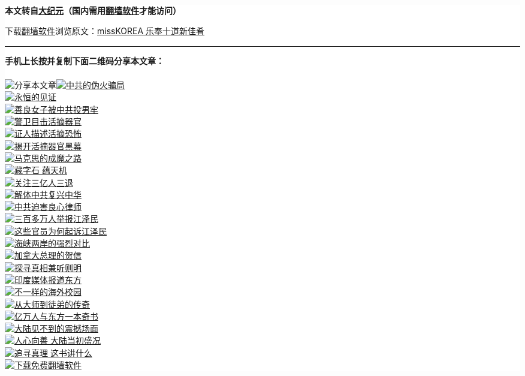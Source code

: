 <strong>本文转自<a href="https://www.epochtimes.com">大纪元</a>（国内需用<a href="https://github.com/19920513/www/blob/master/README.md#8">翻墙软件</a>才能访问）</strong><p>下载<a href="https://github.com/19920513/www/blob/master/README.md#8">翻墙软件</a>浏览原文：<a href="https://www.epochtimes.com/gb/19/10/22/n11605602.htm">missKOREA 乐奉十道新佳肴</a></p><hr>

<strong>手机上长按并复制下面二维码分享本文章：</strong><br><br><img src="https://chart.apis.google.com/chart?cht=qr&chs=240x240&choe=UTF-8&chld=M|2&chl=https://github.com/19920513/djy/blob/master/gb/19/10/22/n11605602.md%231" title="分享本文章"></td><td VALIGN=TOP><a href="https://github.com/19920513/djy/blob/master/gb/16/1/21/n4622075.md?dfh#1" target="_blank"><img src="https://raw.githubusercontent.com/19920513/djy/master/gb/300/wei-f1.jpg" title="中共的伪火骗局"  alt="中共的伪火骗局"></a><br><a href="https://github.com/19920513/www/blob/master/README.md?dfh#9" target="_blank"><img src="https://raw.githubusercontent.com/19920513/djy/master/gb/300/yong-h.jpg" title="永恒的见证"  alt="永恒的见证"></a><br><a href="https://github.com/19920513/djy/blob/master/gb/13/9/29/n3974789.md?dfh#1" target="_blank"><img src="https://raw.githubusercontent.com/19920513/djy/master/gb/300/shang-lnz.jpg" title="善良女子被中共投男牢"  alt="善良女子被中共投男牢"></a><br><a href="https://github.com/19920513/djy/blob/master/gb/16/3/16/n4663449.md?dfh#1" target="_blank"><img src="https://raw.githubusercontent.com/19920513/djy/master/gb/300/huo-z3.jpg" title="警卫目击活摘器官"  alt="警卫目击活摘器官"></a><br><a href="https://github.com/19920513/djy/blob/master/gb/16/8/7/n8177641.md?dfh#1" target="_blank"><img src="https://raw.githubusercontent.com/19920513/djy/master/gb/300/huo-z4.jpg" title="证人描述活摘恐怖"  alt="证人描述活摘恐怖"></a><br><a href="https://github.com/19920513/djy/blob/master/gb/10/4/19/n2881569.md?dfh#1" target="_blank"><img src="https://raw.githubusercontent.com/19920513/djy/master/gb/300/huo-z1.jpg" title="揭开活摘器官黑幕"  alt="揭开活摘器官黑幕"></a><br><a href="https://github.com/19920513/djy/blob/master/gb/10/11/7/n3077476.md?dfh#1" target="_blank"><img src="https://raw.githubusercontent.com/19920513/djy/master/gb/300/ma-ks.jpg" title="马克思的成魔之路"  alt="马克思的成魔之路"></a><br><a href="https://github.com/19920513/djy/blob/master/gb/14/6/9/n4173977.md?dfh#1" target="_blank"><img src="https://raw.githubusercontent.com/19920513/djy/master/gb/300/chang-zs.jpg" title="藏字石 蕴天机"  alt="藏字石 蕴天机"></a><br><a href="https://github.com/19920513/djy/blob/master/gb/18/5/10/n10381511.md?dfh#1" target="_blank"><img src="https://raw.githubusercontent.com/19920513/djy/master/gb/300/st1.jpg" title="关注三亿人三退"  alt="关注三亿人三退"></a><br><a href="https://github.com/19920513/djy/blob/master/gb/18/3/21/n10237682.md?dfh#1" target="_blank"><img src="https://raw.githubusercontent.com/19920513/djy/master/gb/300/jie-t.jpg" title="解体中共复兴中华"  alt="解体中共复兴中华"></a><br><a href="https://github.com/19920513/djy/blob/master/gb/9/2/9/n2422991.md?dfh#1" target="_blank"><img src="https://raw.githubusercontent.com/19920513/djy/master/gb/300/gao-zs.jpg" title="中共迫害良心律师"  alt="中共迫害良心律师"></a><br><a href="https://github.com/19920513/djy/blob/master/gb/18/12/9/n10900044.md?dfh#1" target="_blank"><img src="https://raw.githubusercontent.com/19920513/djy/master/gb/300/sj1.jpg" title="三百多万人举报江泽民"  alt="三百多万人举报江泽民"></a><br><a href="https://github.com/19920513/djy/blob/master/gb/18/8/28/n10672014.md?dfh#1" target="_blank"><img src="https://raw.githubusercontent.com/19920513/djy/master/gb/300/sj2.jpg" title="这些官员为何起诉江泽民"  alt="这些官员为何起诉江泽民"></a><br><a href="https://github.com/19920513/djy/blob/master/gb/8/12/18/n2367165.md?dfh#1" target="_blank"><img src="https://raw.githubusercontent.com/19920513/djy/master/gb/300/liangan.jpg" title="海峡两岸的强烈对比"  alt="海峡两岸的强烈对比"></a><br><a href="https://github.com/19920513/djy/blob/master/gb/15/12/10/n4593139.md?dfh#1" target="_blank"><img src="https://raw.githubusercontent.com/19920513/djy/master/gb/300/jia-ndzl.jpg" title="加拿大总理的贺信"  alt="加拿大总理的贺信"></a><br><a href="https://github.com/19920513/djy/blob/master/gb/11/6/17/n3289382.md?dfh#1" target="_blank"><img src="https://raw.githubusercontent.com/19920513/djy/master/gb/300/xiao-wd.jpg" title="探寻真相兼听则明"  alt="探寻真相兼听则明"></a><br><a href="https://github.com/19920513/djy/blob/master/gb/18/10/27/n10812623.md?dfh#1" target="_blank"><img src="https://raw.githubusercontent.com/19920513/djy/master/gb/300/yindu.jpg" title="印度媒体报道东方"  alt="印度媒体报道东方"></a><br><a href="https://github.com/19920513/djy/blob/master/gb/18/6/9/n10469652.md?dfh#1" target="_blank"><img src="https://raw.githubusercontent.com/19920513/djy/master/gb/300/xie-j.jpg" title="不一样的海外校园"  alt="不一样的海外校园"></a><br><a href="https://github.com/19920513/djy/blob/master/gb/7/4/5/n1669415.md?dfh#1" target="_blank"><img src="https://raw.githubusercontent.com/19920513/djy/master/gb/300/li-up.jpg" title="从大师到徒弟的传奇"  alt="从大师到徒弟的传奇"></a><br><a href="https://github.com/19920513/djy/blob/master/gb/17/5/26/n9191512.md?dfh#1" target="_blank"><img src="https://raw.githubusercontent.com/19920513/djy/master/gb/300/zfl2.jpg" title="亿万人与东方一本奇书"  alt="亿万人与东方一本奇书"></a><br><a href="https://github.com/19920513/djy/blob/master/gb/13/11/27/n4020290.md?dfh#1" target="_blank"><img src="https://raw.githubusercontent.com/19920513/djy/master/gb/300/zhen-h.jpg" title="大陆见不到的震撼场面"  alt="大陆见不到的震撼场面"></a><br><a href="https://github.com/19920513/djy/blob/master/gb/15/7/17/n4482910.md?dfh#1" target="_blank"><img src="https://raw.githubusercontent.com/19920513/djy/master/gb/300/dalu-sk.jpg" title="人心向善 大陆当初盛况"  alt="人心向善 大陆当初盛况"></a><br><a href="https://github.com/19920513/djy/blob/master/gb/19/1/5/n10955468.md?dfh#1" target="_blank"><img src="https://raw.githubusercontent.com/19920513/djy/master/gb/300/zfl1.jpg" title="追寻真理 这书讲什么"  alt="追寻真理 这书讲什么"></a><br><a href="https://github.com/19920513/www/blob/master/README.md?dfh#1" target="_blank"><img src="https://raw.githubusercontent.com/19920513/djy/master/gb/300/fq1.jpg" title="下载免费翻墙软件"  alt="下载免费翻墙软件"></a><br></td></tr></table>
